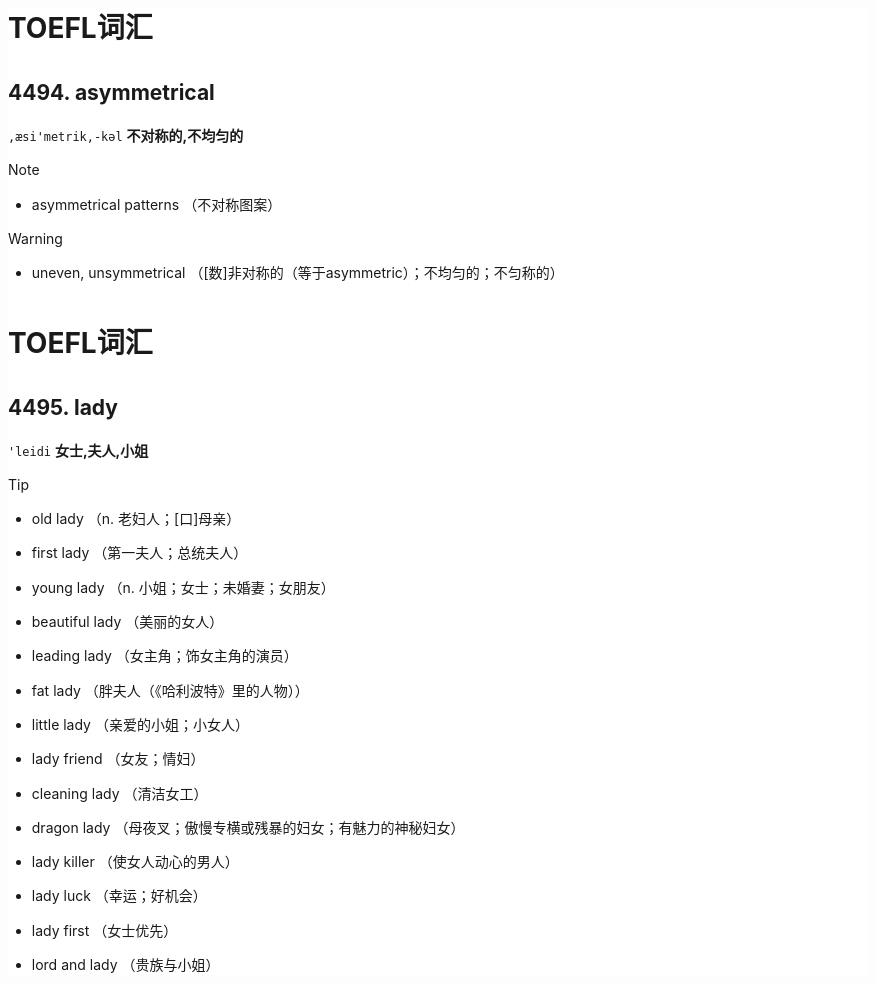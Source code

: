 # TOEFL词汇

## 4494. asymmetrical

`,æsi'metrik,-kəl`  **不对称的,不均匀的**

> [!NOTE]
>
> - asymmetrical patterns （不对称图案）
>

> [!WARNING]
>
> - uneven, unsymmetrical （[数]非对称的（等于asymmetric）；不均匀的；不匀称的）
>

# TOEFL词汇

## 4495. lady

`'leidi`  **女士,夫人,小姐**

> [!TIP]
>
> - old lady （n. 老妇人；[口]母亲）
>
> - first lady （第一夫人；总统夫人）
>
> - young lady （n. 小姐；女士；未婚妻；女朋友）
>
> - beautiful lady （美丽的女人）
>
> - leading lady （女主角；饰女主角的演员）
>
> - fat lady （胖夫人（《哈利波特》里的人物））
>
> - little lady （亲爱的小姐；小女人）
>
> - lady friend （女友；情妇）
>
> - cleaning lady （清洁女工）
>
> - dragon lady （母夜叉；傲慢专横或残暴的妇女；有魅力的神秘妇女）
>
> - lady killer （使女人动心的男人）
>
> - lady luck （幸运；好机会）
>
> - lady first （女士优先）
>
> - lord and lady （贵族与小姐）
>
